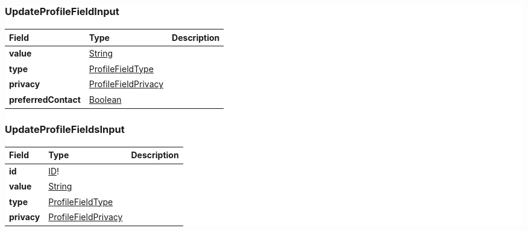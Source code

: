 ### UpdateProfileFieldInput

<table>
<thead>
<tr>
<th colspan="2" align="left">Field</th>
<th align="left">Type</th>
<th align="left">Description</th>
</tr>
</thead>
<tbody>
<tr>
<td colspan="2" valign="top"><strong>value</strong></td>
<td valign="top"><a href="#string">String</a></td>
<td></td>
</tr>
<tr>
<td colspan="2" valign="top"><strong>type</strong></td>
<td valign="top"><a href="#profilefieldtype">ProfileFieldType</a></td>
<td></td>
</tr>
<tr>
<td colspan="2" valign="top"><strong>privacy</strong></td>
<td valign="top"><a href="#profilefieldprivacy">ProfileFieldPrivacy</a></td>
<td></td>
</tr>
<tr>
<td colspan="2" valign="top"><strong>preferredContact</strong></td>
<td valign="top"><a href="#boolean">Boolean</a></td>
<td></td>
</tr>
</tbody>
</table>

### UpdateProfileFieldsInput

<table>
<thead>
<tr>
<th colspan="2" align="left">Field</th>
<th align="left">Type</th>
<th align="left">Description</th>
</tr>
</thead>
<tbody>
<tr>
<td colspan="2" valign="top"><strong>id</strong></td>
<td valign="top"><a href="#id">ID</a>!</td>
<td></td>
</tr>
<tr>
<td colspan="2" valign="top"><strong>value</strong></td>
<td valign="top"><a href="#string">String</a></td>
<td></td>
</tr>
<tr>
<td colspan="2" valign="top"><strong>type</strong></td>
<td valign="top"><a href="#profilefieldtype">ProfileFieldType</a></td>
<td></td>
</tr>
<tr>
<td colspan="2" valign="top"><strong>privacy</strong></td>
<td valign="top"><a href="#profilefieldprivacy">ProfileFieldPrivacy</a></td>